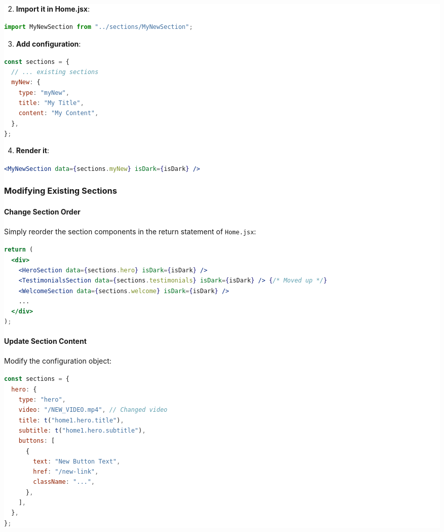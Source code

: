 2. **Import it in Home.jsx**:

```javascript
import MyNewSection from "../sections/MyNewSection";
```

3. **Add configuration**:

```javascript
const sections = {
  // ... existing sections
  myNew: {
    type: "myNew",
    title: "My Title",
    content: "My Content",
  },
};
```

4. **Render it**:

```jsx
<MyNewSection data={sections.myNew} isDark={isDark} />
```

### Modifying Existing Sections

#### Change Section Order

Simply reorder the section components in the return statement of `Home.jsx`:

```jsx
return (
  <div>
    <HeroSection data={sections.hero} isDark={isDark} />
    <TestimonialsSection data={sections.testimonials} isDark={isDark} /> {/* Moved up */}
    <WelcomeSection data={sections.welcome} isDark={isDark} />
    ...
  </div>
);
```

#### Update Section Content

Modify the configuration object:

```javascript
const sections = {
  hero: {
    type: "hero",
    video: "/NEW_VIDEO.mp4", // Changed video
    title: t("home1.hero.title"),
    subtitle: t("home1.hero.subtitle"),
    buttons: [
      {
        text: "New Button Text",
        href: "/new-link",
        className: "...",
      },
    ],
  },
};
```
